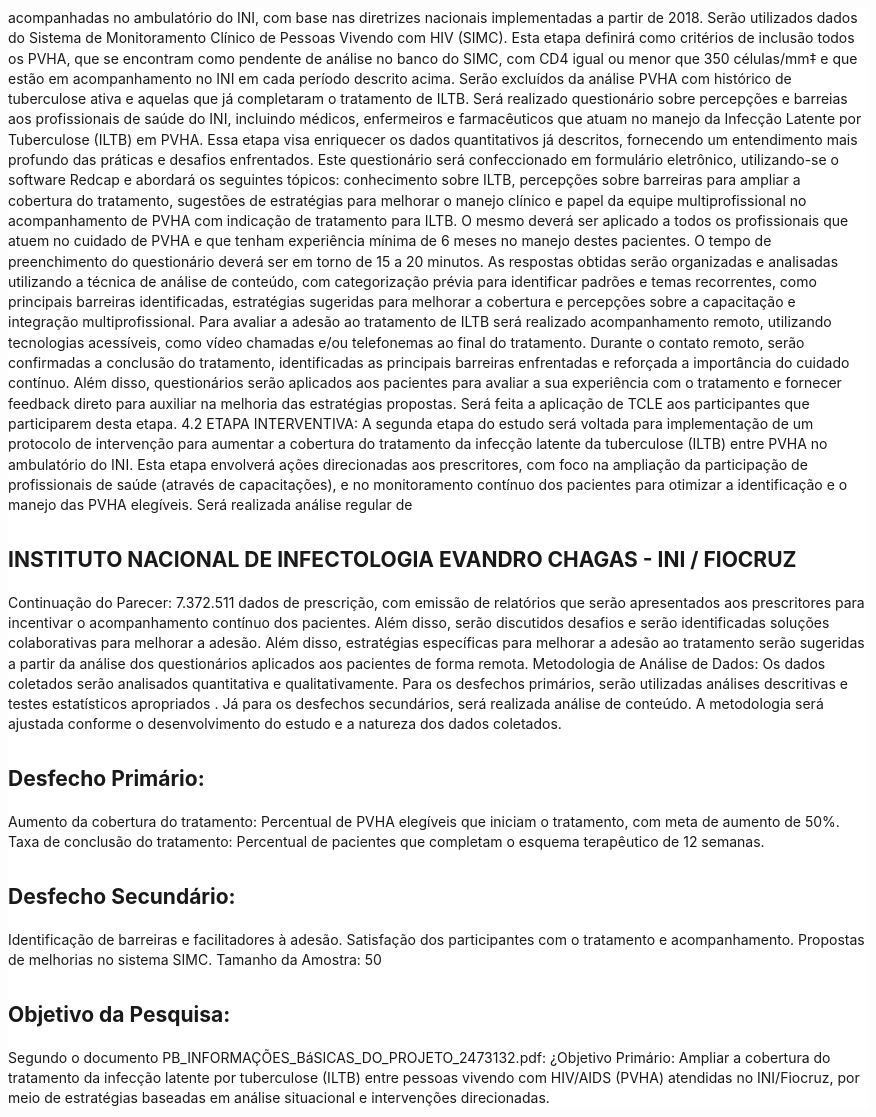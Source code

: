 acompanhadas no ambulatório do INI, com base nas diretrizes nacionais implementadas a partir de 2018. Serão utilizados dados do Sistema de Monitoramento Clínico de Pessoas Vivendo com HIV (SIMC). Esta etapa definirá como critérios de inclusão todos os PVHA, que se encontram como pendente de análise no banco do SIMC, com CD4 igual ou menor que 350 células/mm‡ e que estão em acompanhamento no INI em cada período descrito acima. Serão excluídos da análise PVHA com histórico de tuberculose ativa e aquelas que já completaram o tratamento de ILTB. Será realizado questionário sobre percepções e barreias aos profissionais de saúde do INI, incluindo médicos, enfermeiros e farmacêuticos que atuam no manejo da Infecção Latente por Tuberculose (ILTB) em PVHA. Essa etapa visa enriquecer os dados quantitativos já descritos,  fornecendo  um  entendimento  mais  profundo  das  práticas  e  desafios  enfrentados.  Este questionário será confeccionado em formulário eletrônico, utilizando-se o software Redcap e abordará os seguintes tópicos: conhecimento sobre ILTB, percepções sobre barreiras para ampliar a cobertura do tratamento, sugestões de estratégias para melhorar o manejo clínico e papel da equipe multiprofissional no acompanhamento de PVHA com indicação de tratamento para ILTB. O mesmo deverá ser aplicado a todos os profissionais que atuem no cuidado de PVHA e que tenham experiência mínima de 6 meses no manejo destes pacientes. O tempo de preenchimento do questionário deverá ser em torno de 15 a 20 minutos. As respostas obtidas serão organizadas e analisadas utilizando a técnica de análise de conteúdo, com categorização prévia para identificar padrões e temas recorrentes, como principais barreiras identificadas, estratégias  sugeridas  para  melhorar  a  cobertura  e  percepções  sobre  a  capacitação  e  integração multiprofissional. Para avaliar a adesão ao tratamento de ILTB será realizado acompanhamento remoto, utilizando tecnologias acessíveis, como vídeo chamadas e/ou telefonemas ao final do tratamento. Durante o contato remoto, serão confirmadas a conclusão do tratamento, identificadas as principais barreiras enfrentadas e reforçada a importância do cuidado contínuo. Além disso, questionários serão aplicados aos pacientes para avaliar a sua experiência com o tratamento e fornecer feedback direto para auxiliar na melhoria das estratégias propostas. Será feita a aplicação de TCLE aos participantes que participarem desta etapa. 4.2 ETAPA INTERVENTIVA: A segunda etapa do estudo será voltada para implementação de um protocolo de intervenção para aumentar a cobertura do tratamento da infecção latente da tuberculose (ILTB) entre PVHA no ambulatório do INI. Esta etapa envolverá ações direcionadas aos prescritores, com foco na ampliação da participação de profissionais de saúde (através de capacitações), e no monitoramento contínuo dos pacientes para otimizar a identificação e o manejo das PVHA elegíveis. Será realizada análise regular de
## INSTITUTO NACIONAL DE INFECTOLOGIA EVANDRO CHAGAS - INI / FIOCRUZ

Continuação do Parecer: 7.372.511
dados de prescrição, com emissão de relatórios que serão apresentados aos prescritores para incentivar o acompanhamento contínuo dos pacientes. Além disso, serão discutidos desafios e serão identificadas soluções colaborativas para melhorar a adesão. Além disso, estratégias específicas para melhorar a adesão ao tratamento serão sugeridas a partir da análise dos questionários aplicados aos pacientes de forma remota.
Metodologia de Análise de Dados:
Os dados coletados serão analisados quantitativa e qualitativamente. Para os desfechos primários, serão utilizadas análises descritivas e testes estatísticos apropriados . Já para os desfechos secundários, será realizada análise de conteúdo. A metodologia será ajustada conforme o desenvolvimento do estudo e a natureza dos dados coletados.
## Desfecho Primário:
Aumento da cobertura do tratamento: Percentual de PVHA elegíveis que iniciam o tratamento, com meta de aumento de 50%. Taxa de conclusão do tratamento: Percentual de pacientes que completam o esquema terapêutico de 12 semanas.
## Desfecho Secundário:
Identificação de barreiras e facilitadores à adesão. Satisfação dos participantes com o tratamento e acompanhamento. Propostas de melhorias no sistema SIMC.
Tamanho da Amostra: 50
## Objetivo da Pesquisa:
Segundo o documento PB\_INFORMAÇÕES\_BáSICAS\_DO\_PROJETO\_2473132.pdf:
¿Objetivo Primário:
Ampliar a cobertura do tratamento da infecção latente por tuberculose (ILTB) entre pessoas vivendo com HIV/AIDS (PVHA) atendidas no INI/Fiocruz, por meio de estratégias baseadas em análise situacional e intervenções direcionadas.